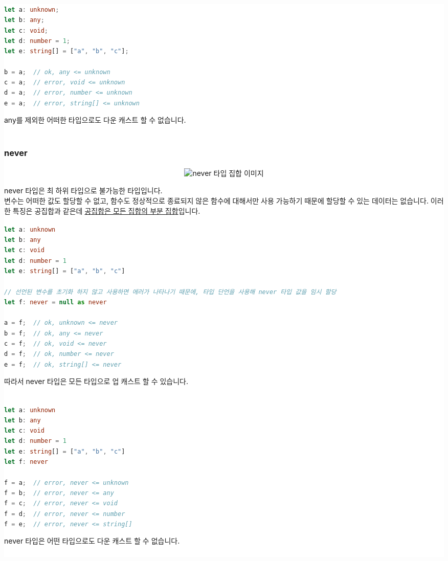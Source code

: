 ```typescript
let a: unknown;
let b: any;
let c: void;
let d: number = 1;
let e: string[] = ["a", "b", "c"];

b = a;  // ok, any <= unknown
c = a;  // error, void <= unknown
d = a;  // error, number <= unknown
e = a;  // error, string[] <= unknown
```
any를 제외한 어떠한 타입으로도 다운 캐스트 할 수 없습니다.</br></br>


### never
<div align="center">
 <img src="https://github.com/user-attachments/assets/493f265c-cd44-4d71-973f-4efe4ed76ffc" width="50%" height="50%" title="never 타입 집합 이미지" alt="never 타입 집합 이미지"></img>
</div>

never 타입은 최 하위 타입으로 불가능한 타입입니다.</br>변수는 어떠한 값도 할당할 수 없고, 함수도 정상적으로 종료되지 않은 함수에 대해서만 사용 가능하기 때문에 할당할 수 있는 데이터는 없습니다. 이러한 특징은 공집합과 같은데 [공집합은 모든 집합의 부분 집합](https://ko.wikipedia.org/wiki/%EA%B3%B5%EC%A7%91%ED%95%A9)입니다. 


```typescript
let a: unknown
let b: any
let c: void
let d: number = 1
let e: string[] = ["a", "b", "c"]

// 선언된 변수를 초기화 하지 않고 사용하면 에러가 나타나기 때문에, 타입 단언을 사용해 never 타입 값을 임시 할당
let f: never = null as never

a = f;  // ok, unknown <= never
b = f;  // ok, any <= never
c = f;  // ok, void <= never
d = f;  // ok, number <= never
e = f;  // ok, string[] <= never
```
따라서 never 타입은 모든 타입으로 업 캐스트 할 수 있습니다.</br></br>


```typescript
let a: unknown
let b: any
let c: void
let d: number = 1
let e: string[] = ["a", "b", "c"]
let f: never

f = a;  // error, never <= unknown
f = b;  // error, never <= any
f = c;  // error, never <= void
f = d;  // error, never <= number
f = e;  // error, never <= string[]
```
never 타입은 어떤 타입으로도 다운 캐스트 할 수 없습니다.</br></br>
